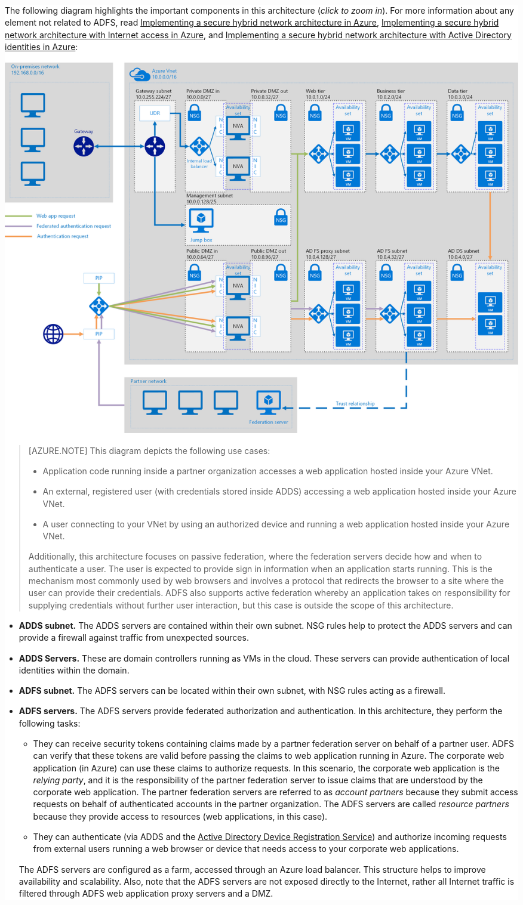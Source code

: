 The following diagram highlights the important components in this architecture (*click to zoom in*). For more information about any element not related to ADFS, read [Implementing a secure hybrid network architecture in Azure][implementing-a-secure-hybrid-network-architecture], [Implementing a secure hybrid network architecture with Internet access in Azure][implementing-a-secure-hybrid-network-architecture-with-internet-access], and [Implementing a secure hybrid network architecture with Active Directory identities in Azure][implementing-active-directory]:

[![0]][0]

>[AZURE.NOTE] This diagram depicts the following use cases:
>
>- Application code running inside a partner organization accesses a web application hosted inside your Azure VNet.
>
>- An external, registered user (with credentials stored inside ADDS) accessing a web application hosted inside your Azure VNet.
>
>- A user connecting to your VNet by using an authorized device and running a web application hosted inside your Azure VNet.
>
>Additionally, this architecture focuses on passive federation, where the federation servers decide how and when to authenticate a user. The user is expected to provide sign in information when an application starts running. This is the mechanism most commonly used by web browsers and involves a protocol that redirects the browser to a site where the user can provide their credentials. ADFS also supports active federation whereby an application takes on responsibility for supplying credentials without further user interaction, but this case is outside the scope of this architecture.

- **ADDS subnet.** The ADDS servers are contained within their own subnet. NSG rules help to protect the ADDS servers and can provide a firewall against traffic from unexpected sources.

- **ADDS Servers.** These are domain controllers running as VMs in the cloud. These servers can provide authentication of local identities within the domain.

- **ADFS subnet.** The ADFS servers can be located within their own subnet, with NSG rules acting as a firewall.

- **ADFS servers.** The ADFS servers provide federated authorization and authentication. In this architecture, they perform the following tasks:

	- They can receive security tokens containing claims made by a partner federation server on behalf of a partner user. ADFS can verify that these tokens are valid before passing the claims to web application running in Azure. The corporate web application (in Azure) can use these claims to authorize requests. In this scenario, the corporate web application is the *relying party*, and it is the responsibility of the partner federation server to issue claims that are understood by the corporate web application. The partner federation servers are referred to as *account partners* because they submit access requests on behalf of authenticated accounts in the partner organization. The ADFS servers are called *resource partners* because they provide access to resources (web applications, in this case).

	- They can authenticate (via ADDS and the [Active Directory Device Registration Service][ADDRS]) and authorize incoming requests from external users running a web browser or device that needs access to your corporate web applications. 

	The ADFS servers are configured as a farm, accessed through an Azure load balancer. This structure helps to improve availability and scalability. Also, note that the ADFS servers are not exposed directly to the Internet, rather all Internet traffic is filtered through ADFS web application proxy servers and a DMZ.


[vm-recommendations]: ./guidance-compute-single-vm.md#Recommendations
[naming-conventions]: ./guidance-naming-conventions.md
[implementing-active-directory]: ./guidance-identity-adds-extend-domain.md
[resource-manager-overview]: ../azure-resource-manager/resource-group-overview.md
[implementing-a-secure-hybrid-network-architecture]: ./guidance-iaas-ra-secure-vnet-hybrid.md
[implementing-a-secure-hybrid-network-architecture-with-internet-access]: ./guidance-iaas-ra-secure-vnet-dmz.md
[DRS]: https://technet.microsoft.com/library/dn280945.aspx
[where-to-place-an-fs-proxy]: https://technet.microsoft.com/library/dd807048.aspx
[ADDRS]: https://technet.microsoft.com/library/dn486831.aspx
[plan-your-adfs-deployment]: https://msdn.microsoft.com/library/azure/dn151324.aspx
[ad_network_recommendations]: #network_configuration_recommendations_for_AD_DS_VMs
[domain_and_forests]: https://technet.microsoft.com/library/cc759073(v=ws.10).aspx
[adfs_certificates]: https://technet.microsoft.com/library/dn781428(v=ws.11).aspx
[create_service_account_for_adfs_farm]: https://technet.microsoft.com/library/dd807078.aspx
[import_server_authentication_certificate]: https://technet.microsoft.com/library/dd807088.aspx
[adfs-configuration-database]: https://technet.microsoft.com/en-us/library/ee913581(v=ws.11).aspx
[active-directory-federation-services]: https://technet.microsoft.com/windowsserver/dd448613.aspx
[security-considerations]: #security-considerations
[recommendations]: #recommendations
[claims-aware applications]: https://msdn.microsoft.com/en-us/library/windows/desktop/bb736227(v=vs.85).aspx
[active-directory-federation-services-overview]: https://technet.microsoft.com/en-us/library/hh831502(v=ws.11).aspx
[establishing-federation-trust]: https://blogs.msdn.microsoft.com/alextch/2011/06/27/establishing-federation-trust/
[Deploying_a_federation_server_farm]: https://technet.microsoft.com/library/dn486775.aspx
[install_and_configure_the_web_application_proxy_server]: https://technet.microsoft.com/library/dn383662.aspx
[publish_applications_using_AD_FS_preauthentication]: https://technet.microsoft.com/library/dn383640.aspx
[managing-adfs-components]: https://technet.microsoft.com/library/cc759026.aspx
[oms-adfs-pack]: https://www.microsoft.com/download/details.aspx?id=41184
[azure-powershell-download]: https://azure.microsoft.com/documentation/articles/powershell-install-configure/
[aad]: https://azure.microsoft.com/documentation/services/active-directory/
[aadb2c]: https://azure.microsoft.com/documentation/services/active-directory-b2c/
[adfs-intro]: ../active-directory/active-directory-aadconnect-azure-adfs.md
[solution-script]: https://raw.githubusercontent.com/mspnp/reference-architectures/master/guidance-identity-adfs/Deploy-ReferenceArchitecture.ps1
[on-premises-folder]: https://github.com/mspnp/reference-architectures/tree/master/guidance-identity-adfs/parameters/onpremise
[on-premises-vnet-parameters]: https://raw.githubusercontent.com/mspnp/reference-architectures/master/guidance-identity-adfs/parameters/onpremise/virtualNetwork.parameters.json
[on-premises-virtualmachines-adds-parameters]: https://raw.githubusercontent.com/mspnp/reference-architectures/master/guidance-identity-adfs/parameters/onpremise/virtualMachines-adds.parameters.json
[on-premises-virtualnetworkgateway-parameters]: https://raw.githubusercontent.com/mspnp/reference-architectures/master/guidance-identity-adfs/parameters/onpremise/virtualNetworkGateway.parameters.json
[on-premises-connection-parameters]: https://raw.githubusercontent.com/mspnp/reference-architectures/master/guidance-identity-adfs/parameters/onpremise/connection.parameters.json
[azure-folder]: https://github.com/mspnp/reference-architectures/tree/master/guidance-identity-adfs/parameters/azure
[vnet-parameters]: https://raw.githubusercontent.com/mspnp/reference-architectures/master/guidance-identity-adfs/parameters/azure/virtualNetwork.parameters.json
[dmz-private-parameters]: https://raw.githubusercontent.com/mspnp/reference-architectures/master/guidance-identity-adfs/parameters/azure/dmz-private.parameters.json
[dmz-public-parameters]: https://raw.githubusercontent.com/mspnp/reference-architectures/master/guidance-identity-adfs/parameters/azure/dmz-public.parameters.json
[virtualnetworkgateway-parameters]: https://raw.githubusercontent.com/mspnp/reference-architectures/master/guidance-identity-adfs/parameters/azure/virtualNetworkGateway.parameters.json
[hybrid-azure-on-prem-vpn]: ./guidance-hybrid-network-vpn.md
[virtualmachines-adds-parameters]: https://raw.githubusercontent.com/mspnp/reference-architectures/master/guidance-identity-adfs/parameters/azure/virtualMachines-adds.parameters.json
[extending-ad-to-azure]: ./guidance-identity-adds-extend-domain.md
[loadbalancer-adfs-parameters]: https://raw.githubusercontent.com/mspnp/reference-architectures/master/guidance-identity-adfs/parameters/azure/loadBalancer-adfs.parameters.json
[add-adds-domain-controller-parameters]: https://raw.githubusercontent.com/mspnp/reference-architectures/master/guidance-identity-adfs/parameters/azure/add-adds-domain-controller.parameters.json
[gmsa-parameters]: https://raw.githubusercontent.com/mspnp/reference-architectures/master/guidance-identity-adfs/parameters/azure/gmsa.parameters.json
[adfs-farm-first-parameters]: https://raw.githubusercontent.com/mspnp/reference-architectures/master/guidance-identity-adfs/parameters/azure/adfs-farm-first.parameters.json
[adfs-farm-rest-parameters]: https://raw.githubusercontent.com/mspnp/reference-architectures/master/guidance-identity-adfs/parameters/azure/adfs-farm-rest.parameters.json
[adfs-farm-domain-join-parameters]: https://raw.githubusercontent.com/mspnp/reference-architectures/master/guidance-identity-adfs/parameters/azure/adfs-farm-domain-join.parameters.json
[loadBalancer-web-parameters]: https://raw.githubusercontent.com/mspnp/reference-architectures/master/guidance-identity-adfs/parameters/azure/loadBalancer-web.parameters.json
[loadBalancer-biz-parameters]: https://raw.githubusercontent.com/mspnp/reference-architectures/master/guidance-identity-adfs/parameters/azure/loadBalancer-biz.parameters.json
[loadBalancer-data-parameters]: https://raw.githubusercontent.com/mspnp/reference-architectures/master/guidance-identity-adfs/parameters/azure/loadBalancer-data.parameters.json
[virtualMachines-mgmt-parameters]: https://raw.githubusercontent.com/mspnp/reference-architectures/master/guidance-identity-adfs/parameters/azure/virtualMachines-mgmt.parameters.json
[loadBalancer-adfsproxy-parameters]: https://raw.githubusercontent.com/mspnp/reference-architectures/master/guidance-identity-adfs/parameters/azure/loadBalancer-adfsproxy.parameters.json
[adfsproxy-farm-first-parameters]: https://raw.githubusercontent.com/mspnp/reference-architectures/master/guidance-identity-adfs/parameters/azure/adfsproxy-farm-first.parameters.json
[adfsproxy-farm-rest-parameters]: https://raw.githubusercontent.com/mspnp/reference-architectures/master/guidance-identity-adfs/parameters/azure/adfsproxy-farm-rest.parameters.json
[0]: ./media/guidance-iaas-ra-secure-vnet-adfs/figure1.png "Secure hybrid network architecture with Active Directory"